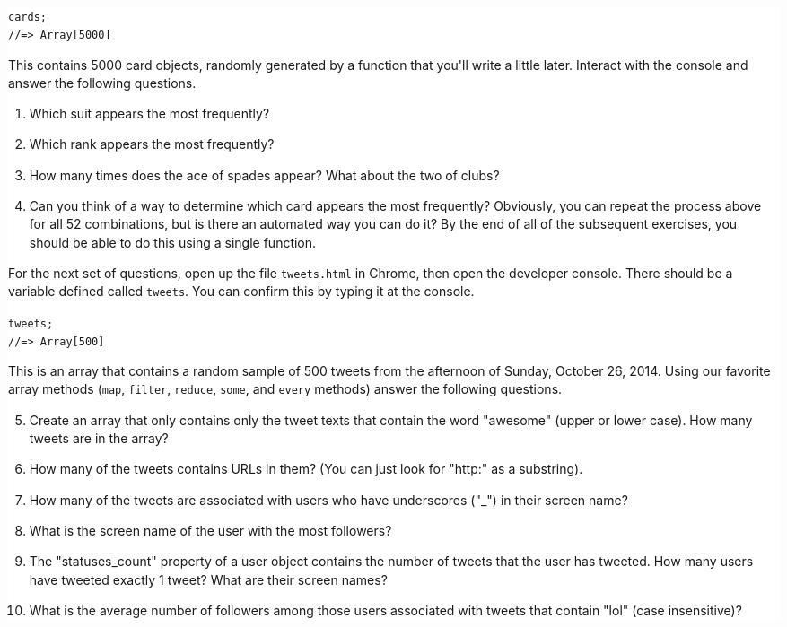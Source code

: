     cards;
    //=> Array[5000]

This contains 5000 card objects, randomly generated by a function that you'll
write a little later. Interact with the console and answer the following
questions.

1. Which suit appears the most frequently?

2. Which rank appears the most frequently?

3. How many times does the ace of spades appear? What about the two of clubs?

4. Can you think of a way to determine which card appears the most frequently?
Obviously, you can repeat the process above for all 52 combinations, but is
there an automated way you can do it? By the end of all of the subsequent
exercises, you should be able to do this using a single function.

For the next set of questions, open up the file `tweets.html` in Chrome, then
open the developer console. There should be a variable defined called
`tweets`. You can confirm this by typing it at the console.

    tweets;
    //=> Array[500]

This is an array that contains a random sample of 500 tweets from the afternoon
of Sunday, October 26, 2014. Using our favorite array methods (`map`, `filter`,
`reduce`, `some`, and `every` methods) answer the following questions.

5. Create an array that only contains only the tweet texts that contain the word
"awesome" (upper or lower case). How many tweets are in the array?

6. How many of the tweets contains URLs in them? (You can just look for "http:"
as a substring).

7. How many of the tweets are associated with users who have underscores ("_")
in their screen name?

8. What is the screen name of the user with the most followers?

9. The "statuses_count" property of a user object contains the number of tweets
that the user has tweeted. How many users have tweeted exactly 1 tweet? What are
their screen names?

10. What is the average number of followers among those users associated with
tweets that contain "lol" (case insensitive)?

